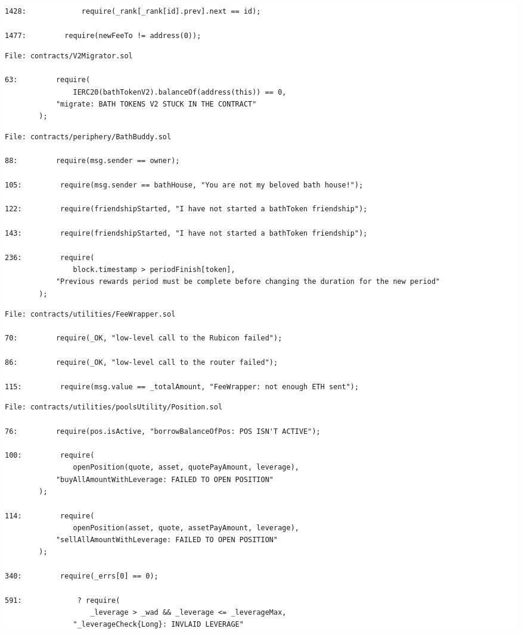 ```solidity
1428:             require(_rank[_rank[id].prev].next == id);

1477:         require(newFeeTo != address(0));

```

```solidity
File: contracts/V2Migrator.sol

63:         require(
                IERC20(bathTokenV2).balanceOf(address(this)) == 0,
            "migrate: BATH TOKENS V2 STUCK IN THE CONTRACT"
        );

```

```solidity
File: contracts/periphery/BathBuddy.sol

88:         require(msg.sender == owner);

105:         require(msg.sender == bathHouse, "You are not my beloved bath house!");

122:         require(friendshipStarted, "I have not started a bathToken friendship");

143:         require(friendshipStarted, "I have not started a bathToken friendship");

236:         require(
                block.timestamp > periodFinish[token],
            "Previous rewards period must be complete before changing the duration for the new period"
        );

```

```solidity
File: contracts/utilities/FeeWrapper.sol

70:         require(_OK, "low-level call to the Rubicon failed");

86:         require(_OK, "low-level call to the router failed");

115:         require(msg.value == _totalAmount, "FeeWrapper: not enough ETH sent");

```

```solidity
File: contracts/utilities/poolsUtility/Position.sol

76:         require(pos.isActive, "borrowBalanceOfPos: POS ISN'T ACTIVE");

100:         require(
                openPosition(quote, asset, quotePayAmount, leverage),
            "buyAllAmountWithLeverage: FAILED TO OPEN POSITION"
        );

114:         require(
                openPosition(asset, quote, assetPayAmount, leverage),
            "sellAllAmountWithLeverage: FAILED TO OPEN POSITION"
        );

340:         require(_errs[0] == 0);

591:             ? require(
                    _leverage > _wad && _leverage <= _leverageMax,
                "_leverageCheck{Long}: INVLAID LEVERAGE"
```